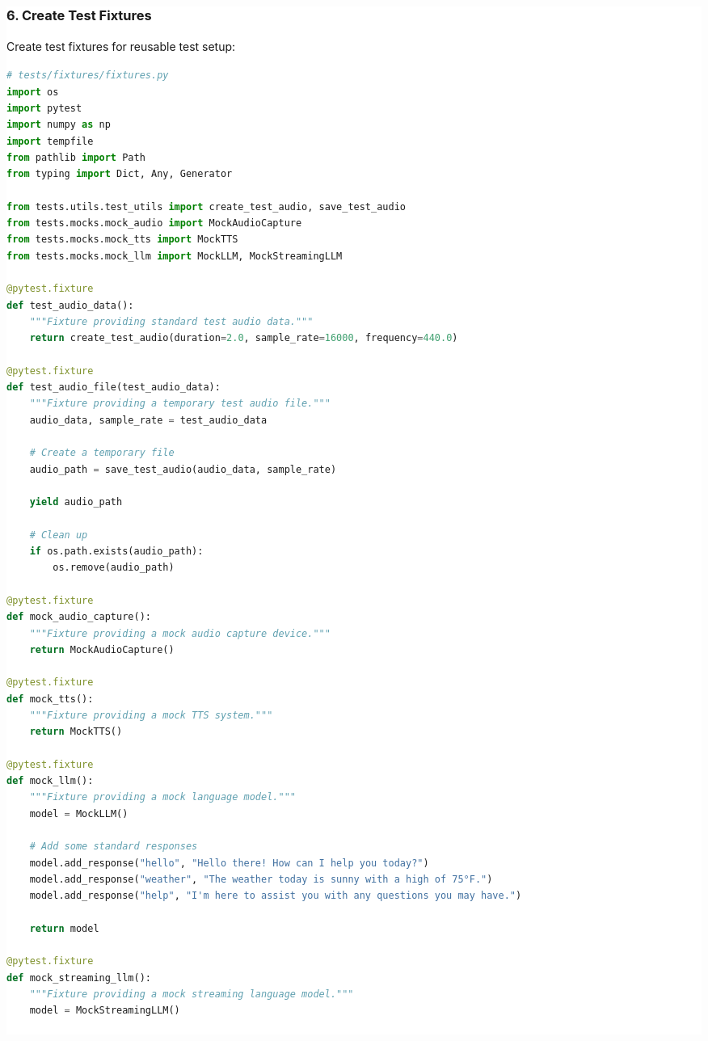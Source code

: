 ### 6. Create Test Fixtures

Create test fixtures for reusable test setup:

```python
# tests/fixtures/fixtures.py
import os
import pytest
import numpy as np
import tempfile
from pathlib import Path
from typing import Dict, Any, Generator

from tests.utils.test_utils import create_test_audio, save_test_audio
from tests.mocks.mock_audio import MockAudioCapture
from tests.mocks.mock_tts import MockTTS
from tests.mocks.mock_llm import MockLLM, MockStreamingLLM

@pytest.fixture
def test_audio_data():
    """Fixture providing standard test audio data."""
    return create_test_audio(duration=2.0, sample_rate=16000, frequency=440.0)

@pytest.fixture
def test_audio_file(test_audio_data):
    """Fixture providing a temporary test audio file."""
    audio_data, sample_rate = test_audio_data
    
    # Create a temporary file
    audio_path = save_test_audio(audio_data, sample_rate)
    
    yield audio_path
    
    # Clean up
    if os.path.exists(audio_path):
        os.remove(audio_path)

@pytest.fixture
def mock_audio_capture():
    """Fixture providing a mock audio capture device."""
    return MockAudioCapture()

@pytest.fixture
def mock_tts():
    """Fixture providing a mock TTS system."""
    return MockTTS()

@pytest.fixture
def mock_llm():
    """Fixture providing a mock language model."""
    model = MockLLM()
    
    # Add some standard responses
    model.add_response("hello", "Hello there! How can I help you today?")
    model.add_response("weather", "The weather today is sunny with a high of 75°F.")
    model.add_response("help", "I'm here to assist you with any questions you may have.")
    
    return model

@pytest.fixture
def mock_streaming_llm():
    """Fixture providing a mock streaming language model."""
    model = MockStreamingLLM()
    
```